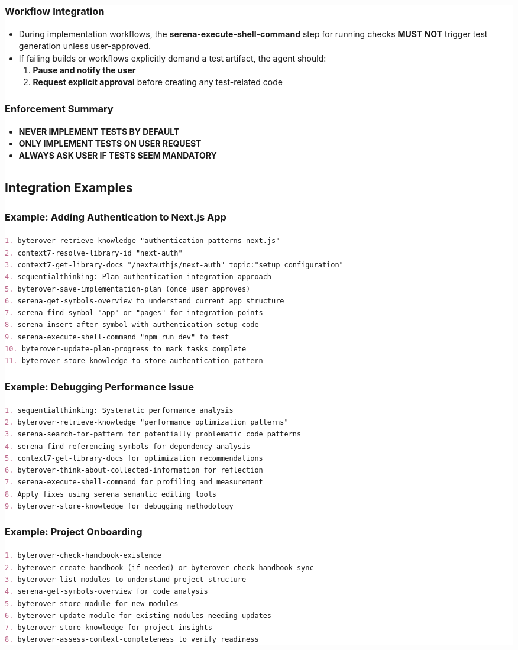 ### Workflow Integration

- During implementation workflows, the **serena-execute-shell-command** step for running checks **MUST NOT** trigger test generation unless user-approved.
- If failing builds or workflows explicitly demand a test artifact, the agent should:
  1. **Pause and notify the user**
  2. **Request explicit approval** before creating any test-related code

### Enforcement Summary

- **NEVER IMPLEMENT TESTS BY DEFAULT**
- **ONLY IMPLEMENT TESTS ON USER REQUEST**
- **ALWAYS ASK USER IF TESTS SEEM MANDATORY**

## Integration Examples

### Example: Adding Authentication to Next.js App

```markdown
1. byterover-retrieve-knowledge "authentication patterns next.js"
2. context7-resolve-library-id "next-auth"
3. context7-get-library-docs "/nextauthjs/next-auth" topic:"setup configuration"
4. sequentialthinking: Plan authentication integration approach
5. byterover-save-implementation-plan (once user approves)
6. serena-get-symbols-overview to understand current app structure
7. serena-find-symbol "app" or "pages" for integration points
8. serena-insert-after-symbol with authentication setup code
9. serena-execute-shell-command "npm run dev" to test
10. byterover-update-plan-progress to mark tasks complete
11. byterover-store-knowledge to store authentication pattern
```

### Example: Debugging Performance Issue

```markdown
1. sequentialthinking: Systematic performance analysis
2. byterover-retrieve-knowledge "performance optimization patterns"
3. serena-search-for-pattern for potentially problematic code patterns
4. serena-find-referencing-symbols for dependency analysis
5. context7-get-library-docs for optimization recommendations
6. byterover-think-about-collected-information for reflection
7. serena-execute-shell-command for profiling and measurement
8. Apply fixes using serena semantic editing tools
9. byterover-store-knowledge for debugging methodology
```

### Example: Project Onboarding

```markdown
1. byterover-check-handbook-existence
2. byterover-create-handbook (if needed) or byterover-check-handbook-sync
3. byterover-list-modules to understand project structure
4. serena-get-symbols-overview for code analysis
5. byterover-store-module for new modules
6. byterover-update-module for existing modules needing updates
7. byterover-store-knowledge for project insights
8. byterover-assess-context-completeness to verify readiness
```
